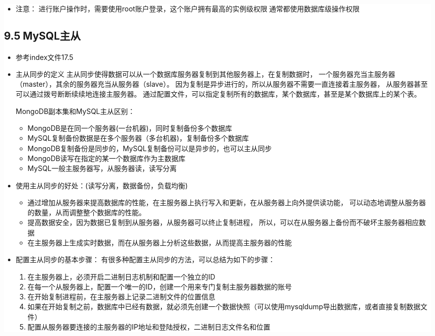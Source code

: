 - 注意：
    进行账户操作时，需要使用root账户登录，这个账户拥有最高的实例级权限
    通常都使用数据库级操作权限


## 9.5 MySQL主从
- 参考index文件17.5

- 主从同步的定义
    主从同步使得数据可以从一个数据库服务器复制到其他服务器上，在复制数据时，
    一个服务器充当主服务器（master），其余的服务器充当从服务器（slave）。
    因为复制是异步进行的，所以从服务器不需要一直连接着主服务器，
    从服务器甚至可以通过拨号断断续续地连接主服务器。
    通过配置文件，可以指定复制所有的数据库，某个数据库，甚至是某个数据库上的某个表。
    
     MongoDB副本集和MySQL主从区别：
     - MongoDB是在同一个服务器(一台机器)，同时复制备份多个数据库
     - MySQL复制备份数据是在多个服务器（多台机器)，复制备份多个数据库
     - MongoDB复制备份是同步的，MySQL复制备份可以是异步的，也可以主从同步
     - MongoDB读写在指定的某一个数据库作为主数据库
     - MySQL一般主服务器写，从服务器读，读写分离
    
- 使用主从同步的好处：(读写分离，数据备份，负载均衡)
    - 通过增加从服务器来提高数据库的性能，在主服务器上执行写入和更新，在从服务器上向外提供读功能，
        可以动态地调整从服务器的数量，从而调整整个数据库的性能。
    - 提高数据安全，因为数据已复制到从服务器，从服务器可以终止复制进程，
        所以，可以在从服务器上备份而不破坏主服务器相应数据
    - 在主服务器上生成实时数据，而在从服务器上分析这些数据，从而提高主服务器的性能

- 配置主从同步的基本步骤：
    有很多种配置主从同步的方法，可以总结为如下的步骤：
    1. 在主服务器上，必须开启二进制日志机制和配置一个独立的ID
    2. 在每一个从服务器上，配置一个唯一的ID，创建一个用来专门复制主服务器数据的账号
    3. 在开始复制进程前，在主服务器上记录二进制文件的位置信息
    4. 如果在开始复制之前，数据库中已经有数据，就必须先创建一个数据快照（可以使用mysqldump导出数据库，或者直接复制数据文件）
    5. 配置从服务器要连接的主服务器的IP地址和登陆授权，二进制日志文件名和位置




    
    
    